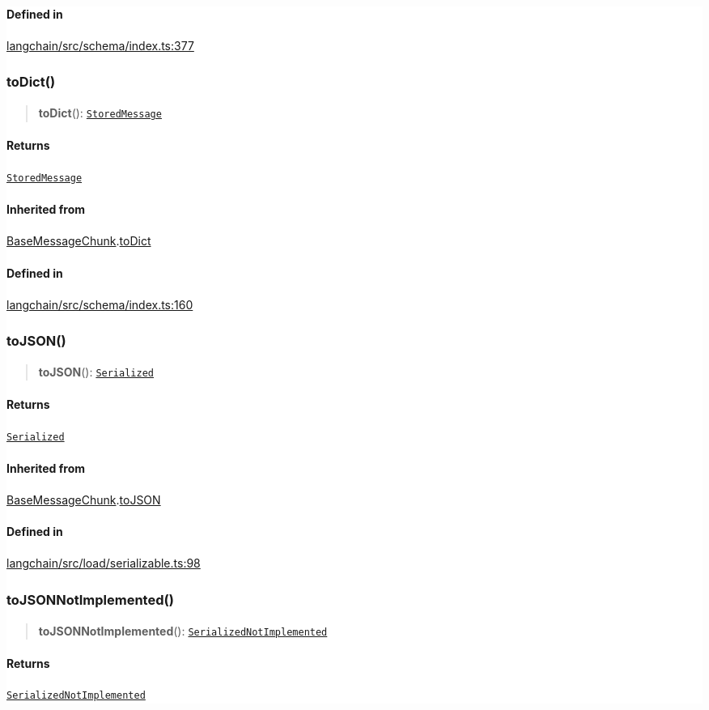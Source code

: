 #### Defined in[](#defined-in-18 "Direct link to Defined in")

[langchain/src/schema/index.ts:377](https://github.com/hwchase17/langchainjs/blob/1c1274d/langchain/src/schema/index.ts#L377)

### toDict()[](#todict "Direct link to toDict()")

> **toDict**(): [`StoredMessage`](/docs/api/schema/interfaces/StoredMessage)

#### Returns[](#returns-8 "Direct link to Returns")

[`StoredMessage`](/docs/api/schema/interfaces/StoredMessage)

#### Inherited from[](#inherited-from-14 "Direct link to Inherited from")

[BaseMessageChunk](/docs/api/schema/classes/BaseMessageChunk).[toDict](/docs/api/schema/classes/BaseMessageChunk#todict)

#### Defined in[](#defined-in-19 "Direct link to Defined in")

[langchain/src/schema/index.ts:160](https://github.com/hwchase17/langchainjs/blob/1c1274d/langchain/src/schema/index.ts#L160)

### toJSON()[](#tojson "Direct link to toJSON()")

> **toJSON**(): [`Serialized`](/docs/api/load_serializable/types/Serialized)

#### Returns[](#returns-9 "Direct link to Returns")

[`Serialized`](/docs/api/load_serializable/types/Serialized)

#### Inherited from[](#inherited-from-15 "Direct link to Inherited from")

[BaseMessageChunk](/docs/api/schema/classes/BaseMessageChunk).[toJSON](/docs/api/schema/classes/BaseMessageChunk#tojson)

#### Defined in[](#defined-in-20 "Direct link to Defined in")

[langchain/src/load/serializable.ts:98](https://github.com/hwchase17/langchainjs/blob/1c1274d/langchain/src/load/serializable.ts#L98)

### toJSONNotImplemented()[](#tojsonnotimplemented "Direct link to toJSONNotImplemented()")

> **toJSONNotImplemented**(): [`SerializedNotImplemented`](/docs/api/load_serializable/interfaces/SerializedNotImplemented)

#### Returns[](#returns-10 "Direct link to Returns")

[`SerializedNotImplemented`](/docs/api/load_serializable/interfaces/SerializedNotImplemented)
